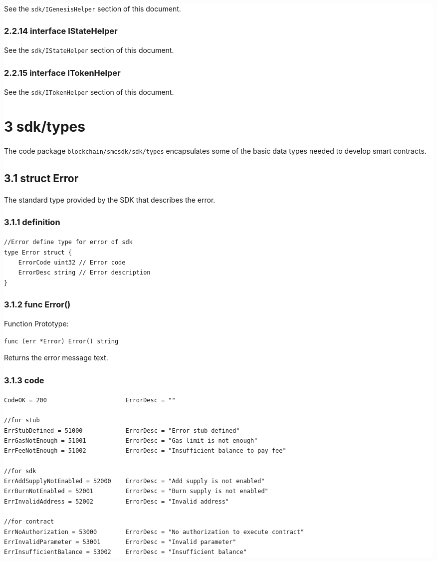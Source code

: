 See the ```sdk/IGenesisHelper``` section of this document.



### 2.2.14 interface IStateHelper

See the ```sdk/IStateHelper``` section of this document.



### 2.2.15 interface ITokenHelper

See the ```sdk/ITokenHelper``` section of this document.

<div STYLE="page-break-after: always;"></div>

# 3 sdk/types

The code package ```blockchain/smcsdk/sdk/types``` encapsulates some of the basic data types needed to develop smart contracts.



## 3.1 struct Error

The standard type provided by the SDK that describes the error.

### 3.1.1 definition

```
//Error define type for error of sdk
type Error struct {
	ErrorCode uint32 // Error code
	ErrorDesc string // Error description
}
```



### 3.1.2 func Error()

Function Prototype:

```
func (err *Error) Error() string
```

Returns the error message text.



### 3.1.3 code

```
CodeOK = 200                      ErrorDesc = ""

//for stub
ErrStubDefined = 51000            ErrorDesc = "Error stub defined"
ErrGasNotEnough = 51001			  ErrorDesc = "Gas limit is not enough"
ErrFeeNotEnough = 51002			  ErrorDesc = "Insufficient balance to pay fee"

//for sdk
ErrAddSupplyNotEnabled = 52000    ErrorDesc = "Add supply is not enabled"
ErrBurnNotEnabled = 52001         ErrorDesc = "Burn supply is not enabled"
ErrInvalidAddress = 52002         ErrorDesc = "Invalid address"

//for contract
ErrNoAuthorization = 53000        ErrorDesc = "No authorization to execute contract"
ErrInvalidParameter = 53001       ErrorDesc = "Invalid parameter"
ErrInsufficientBalance = 53002    ErrorDesc = "Insufficient balance"
```